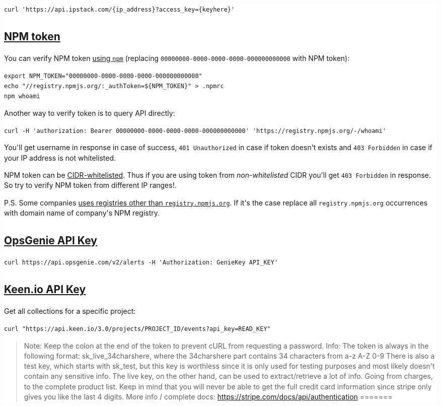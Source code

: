 ```
curl 'https://api.ipstack.com/{ip_address}?access_key={keyhere}'
```

## [NPM token](https://docs.npmjs.com/about-authentication-tokens)

You can verify NPM token [using `npm`](https://medium.com/bugbountywriteup/one-token-to-leak-them-all-the-story-of-a-8000-npm-token-79b13af182a3) (replacing `00000000-0000-0000-0000-000000000000` with NPM token):

```
export NPM_TOKEN="00000000-0000-0000-0000-000000000000"
echo "//registry.npmjs.org/:_authToken=${NPM_TOKEN}" > .npmrc
npm whoami
```

Another way to verify token is to query API directly:

```
curl -H 'authorization: Bearer 00000000-0000-0000-0000-000000000000' 'https://registry.npmjs.org/-/whoami'
```

You'll get username in response in case of success, `401 Unauthorized` in case if token doesn't exists and `403 Forbidden` in case if your IP address is not whitelisted.

NPM token can be [CIDR-whitelisted](https://docs.npmjs.com/creating-and-viewing-authentication-tokens#creating-tokens-with-the-cli). Thus if you are using token from *non-whitelisted* CIDR you'll get `403 Forbidden` in response. So try to verify NPM token from different IP ranges!.

P.S. Some companies [uses registries other than `registry.npmjs.org`](https://medium.com/bugbountywriteup/one-token-to-leak-them-all-the-story-of-a-8000-npm-token-79b13af182a3). If it's the case replace all `registry.npmjs.org` occurrences with domain name of company's NPM registry.

## [OpsGenie API Key](https://docs.opsgenie.com/docs/api-overview)
```
curl https://api.opsgenie.com/v2/alerts -H 'Authorization: GenieKey API_KEY'
```

## [Keen.io API Key](https://keen.io/docs/api/)

Get all collections for a specific project:

```
curl "https://api.keen.io/3.0/projects/PROJECT_ID/events?api_key=READ_KEY"
```

>Note: Keep the colon at the end of the token to prevent cURL from requesting a password.
Info: The token is always in the following format: sk_live_34charshere, where the 34charshere part contains 34 characters from a-z A-Z 0-9
There is also a test key, which starts with sk_test, but this key is worthless since it is only used for testing purposes and most likely doesn't contain any sensitive info.
The live key, on the other hand, can be used to extract/retrieve a lot of info. Going from charges, to the complete product list.
Keep in mind that you will never be able to get the full credit card information since stripe only gives you like the last 4 digits.
More info / complete docs: https://stripe.com/docs/api/authentication
=======
